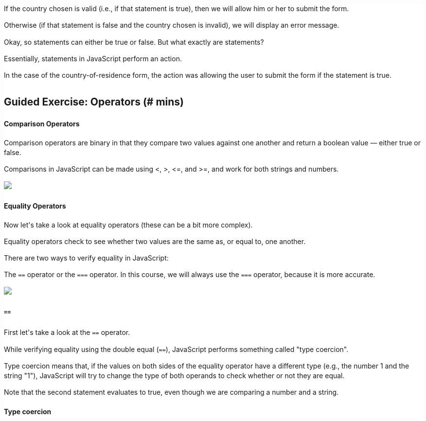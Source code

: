 If the country chosen is valid (i.e., if that statement is true), then we will allow him or her to submit the form.

Otherwise (if that statement is false and the country chosen is invalid), we will display an error message.

Okay, so statements can either be true or false. But what exactly are statements?

Essentially, statements in JavaScript perform an action.

In the case of the country-of-residence form, the action was allowing the user to submit the form if the statement is true.



## Guided Exercise: Operators (# mins)

#### Comparison Operators
Comparison operators are binary in that they compare two values against one another and return a boolean value — either true or false.

Comparisons in JavaScript can be made using <, >, <=, and >=, and work for both strings and numbers.

<img src="comparison_operators.svg)" width="250">




#### Equality Operators

Now let's take a look at equality operators (these can be a bit more complex).

Equality operators check to see whether two values are the same as, or equal to, one another.

There are two ways to verify equality in JavaScript:

The `==` operator or the `===` operator. In this course, we will always use the `===` operator, because it is more accurate.

<img src="assets/equality_operators.svg)" width="200px">

##### `==`

First let's take a look at the `==` operator.

While verifying equality using the double equal (`==`), JavaScript performs something called "type coercion".

Type coercion means that, if the values on both sides of the equality operator have a different type (e.g., the number 1 and the string "1"), JavaScript will try to change the type of both operands to check whether or not they are equal.



Note that the second statement evaluates to true, even though we are comparing a number and a string.

#### Type coercion
